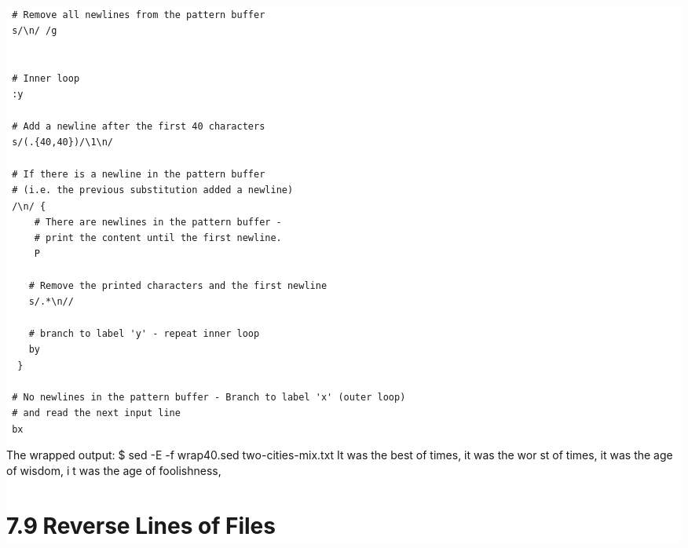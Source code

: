      # Remove all newlines from the pattern buffer
     s/\n/ /g


     # Inner loop
     :y

     # Add a newline after the first 40 characters
     s/(.{40,40})/\1\n/

     # If there is a newline in the pattern buffer
     # (i.e. the previous substitution added a newline)
     /\n/ {
         # There are newlines in the pattern buffer -
         # print the content until the first newline.
         P

        # Remove the printed characters and the first newline
        s/.*\n//

        # branch to label 'y' - repeat inner loop
        by
      }

     # No newlines in the pattern buffer - Branch to label 'x' (outer loop)
     # and read the next input line
     bx

The wrapped output:
     $ sed -E -f wrap40.sed two-cities-mix.txt
     It was the best of times, it was the wor
     st of times, it was the age of wisdom, i
     t was the age of foolishness,

7.9 Reverse Lines of Files
==========================
